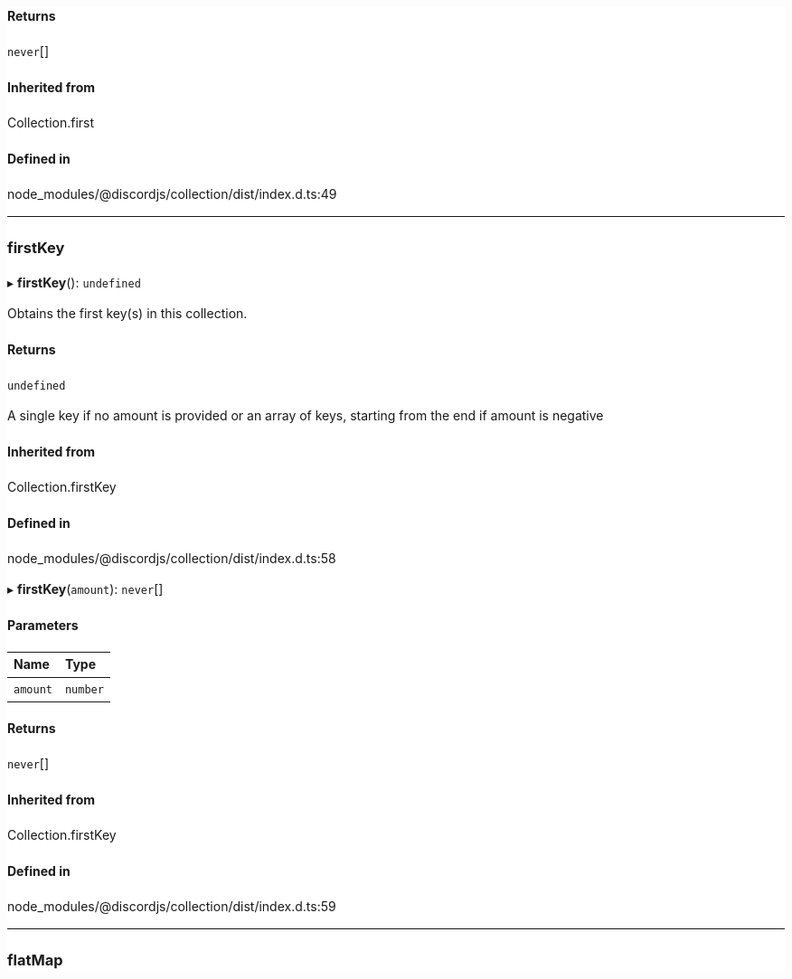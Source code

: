 #### Returns

`never`[]

#### Inherited from

Collection.first

#### Defined in

node_modules/@discordjs/collection/dist/index.d.ts:49

___

### firstKey

▸ **firstKey**(): `undefined`

Obtains the first key(s) in this collection.

#### Returns

`undefined`

A single key if no amount is provided or an array of keys, starting from the end if
amount is negative

#### Inherited from

Collection.firstKey

#### Defined in

node_modules/@discordjs/collection/dist/index.d.ts:58

▸ **firstKey**(`amount`): `never`[]

#### Parameters

| Name | Type |
| :------ | :------ |
| `amount` | `number` |

#### Returns

`never`[]

#### Inherited from

Collection.firstKey

#### Defined in

node_modules/@discordjs/collection/dist/index.d.ts:59

___

### flatMap
